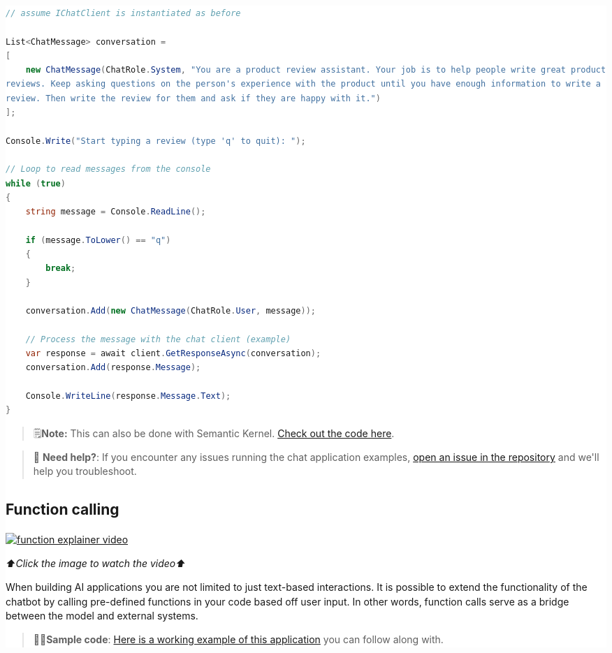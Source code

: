```csharp
// assume IChatClient is instantiated as before

List<ChatMessage> conversation =
[
    new ChatMessage(ChatRole.System, "You are a product review assistant. Your job is to help people write great product reviews. Keep asking questions on the person's experience with the product until you have enough information to write a review. Then write the review for them and ask if they are happy with it.")
];

Console.Write("Start typing a review (type 'q' to quit): ");

// Loop to read messages from the console
while (true)
{    
    string message = Console.ReadLine();

    if (message.ToLower() == "q")
    {
        break;
    }

    conversation.Add(new ChatMessage(ChatRole.User, message));

    // Process the message with the chat client (example)
    var response = await client.GetResponseAsync(conversation);
    conversation.Add(response.Message);
    
    Console.WriteLine(response.Message.Text);    
}
```

> 🗒️**Note:** This can also be done with Semantic Kernel. [Check out the code here](./src/BasicChat-02SK/).

> 🙋 **Need help?**: If you encounter any issues running the chat application examples, [open an issue in the repository](https://github.com/microsoft/Generative-AI-for-beginners-dotnet/issues/new?template=Blank+issue) and we'll help you troubleshoot.

## Function calling

[![function explainer video](./images/LIM_GAN_04_thumb_w480.png)](https://aka.ms/genainnet/videos/lesson3-functioncall)

_⬆️Click the image to watch the video⬆️_

When building AI applications you are not limited to just text-based interactions. It is possible to extend the functionality of the chatbot by calling pre-defined functions in your code based off user input. In other words, function calls serve as a bridge between the model and external systems.

> 🧑‍💻**Sample code**: [Here is a working example of this application](./src/MEAIFunctions/) you can follow along with.
